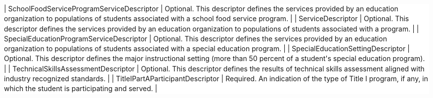 | SchoolFoodServiceProgramServiceDescriptor | Optional.  This descriptor defines the services provided by an education organization to populations of students associated with a school food service program. |
| ServiceDescriptor | Optional.  This descriptor defines the services provided by an education organization to populations of students associated with a program. |
| SpecialEducationProgramServiceDescriptor | Optional.  This descriptor defines the services provided by an education organization to populations of students associated with a special education program. |
| SpecialEducationSettingDescriptor | Optional.  This descriptor defines the major instructional setting (more than 50 percent of a student's special education program). |
| TechnicalSkillsAssessmentDescriptor | Optional.  This descriptor defines the results of technical skills assessment aligned with industry recognized standards. |
| TitleIPartAParticipantDescriptor | Required.  An indication of the type of Title I program, if any, in which the student is participating and served. |


